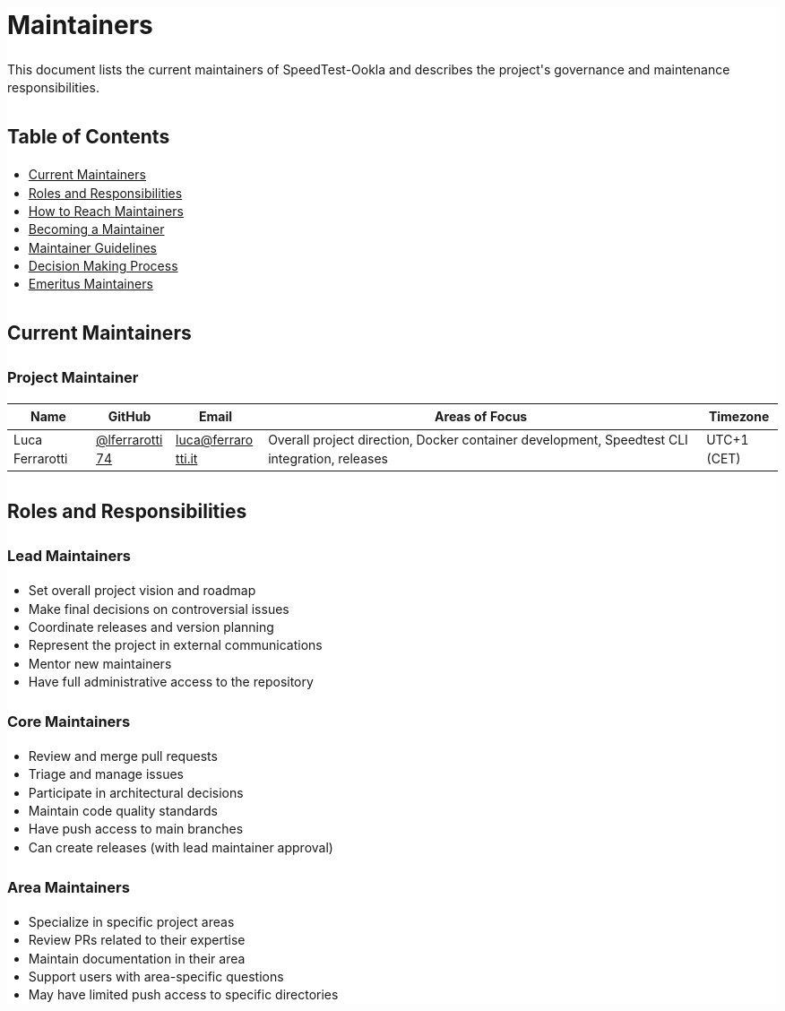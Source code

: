 # Maintainers

This document lists the current maintainers of SpeedTest-Ookla and describes the project's governance and maintenance responsibilities.

## Table of Contents

- [Current Maintainers](#current-maintainers)
- [Roles and Responsibilities](#roles-and-responsibilities)
- [How to Reach Maintainers](#how-to-reach-maintainers)
- [Becoming a Maintainer](#becoming-a-maintainer)
- [Maintainer Guidelines](#maintainer-guidelines)
- [Decision Making Process](#decision-making-process)
- [Emeritus Maintainers](#emeritus-maintainers)

## Current Maintainers

### Project Maintainer
| Name | GitHub | Email | Areas of Focus | Timezone |
|------|--------|-------|----------------|----------|
| Luca Ferrarotti | [@lferrarotti74](https://github.com/lferrarotti74) | luca@ferrarotti.it | Overall project direction, Docker container development, Speedtest CLI integration, releases | UTC+1 (CET) |

## Roles and Responsibilities

### Lead Maintainers
- Set overall project vision and roadmap
- Make final decisions on controversial issues
- Coordinate releases and version planning
- Represent the project in external communications
- Mentor new maintainers
- Have full administrative access to the repository

### Core Maintainers
- Review and merge pull requests
- Triage and manage issues
- Participate in architectural decisions
- Maintain code quality standards
- Have push access to main branches
- Can create releases (with lead maintainer approval)

### Area Maintainers
- Specialize in specific project areas
- Review PRs related to their expertise
- Maintain documentation in their area
- Support users with area-specific questions
- May have limited push access to specific directories
